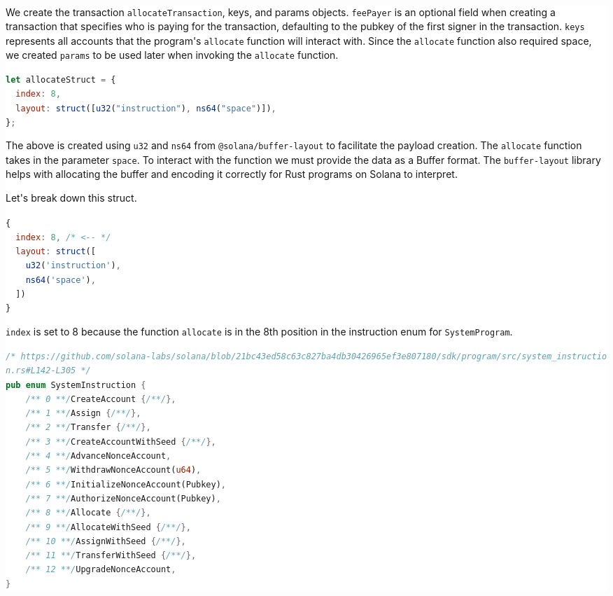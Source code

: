 We create the transaction `allocateTransaction`, keys, and params objects.
`feePayer` is an optional field when creating a transaction that specifies who
is paying for the transaction, defaulting to the pubkey of the first signer in
the transaction. `keys` represents all accounts that the program's `allocate`
function will interact with. Since the `allocate` function also required space,
we created `params` to be used later when invoking the `allocate` function.

```javascript
let allocateStruct = {
  index: 8,
  layout: struct([u32("instruction"), ns64("space")]),
};
```

The above is created using `u32` and `ns64` from `@solana/buffer-layout` to
facilitate the payload creation. The `allocate` function takes in the parameter
`space`. To interact with the function we must provide the data as a Buffer
format. The `buffer-layout` library helps with allocating the buffer and
encoding it correctly for Rust programs on Solana to interpret.

Let's break down this struct.

```javascript
{
  index: 8, /* <-- */
  layout: struct([
    u32('instruction'),
    ns64('space'),
  ])
}
```

`index` is set to 8 because the function `allocate` is in the 8th position in
the instruction enum for `SystemProgram`.

```rust
/* https://github.com/solana-labs/solana/blob/21bc43ed58c63c827ba4db30426965ef3e807180/sdk/program/src/system_instruction.rs#L142-L305 */
pub enum SystemInstruction {
    /** 0 **/CreateAccount {/**/},
    /** 1 **/Assign {/**/},
    /** 2 **/Transfer {/**/},
    /** 3 **/CreateAccountWithSeed {/**/},
    /** 4 **/AdvanceNonceAccount,
    /** 5 **/WithdrawNonceAccount(u64),
    /** 6 **/InitializeNonceAccount(Pubkey),
    /** 7 **/AuthorizeNonceAccount(Pubkey),
    /** 8 **/Allocate {/**/},
    /** 9 **/AllocateWithSeed {/**/},
    /** 10 **/AssignWithSeed {/**/},
    /** 11 **/TransferWithSeed {/**/},
    /** 12 **/UpgradeNonceAccount,
}
```
